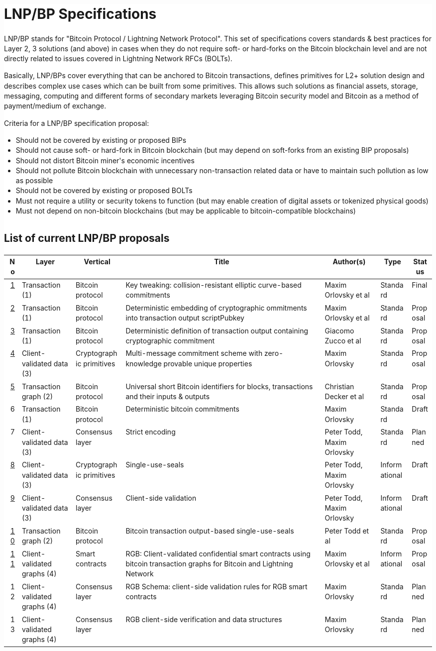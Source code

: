 # LNP/BP Specifications

LNP/BP stands for "Bitcoin Protocol / Lightning Network Protocol". This set of specifications covers standards & best
practices for Layer 2, 3 solutions (and above) in cases when they do not require soft- or hard-forks on the Bitcoin
blockchain level and are not directly related to issues covered in Lightning Network RFCs (BOLTs).

Basically, LNP/BPs cover everything that can be anchored to Bitcoin transactions, defines primitives for L2+ solution
design and describes complex use cases which can be built from some primitives. This allows such solutions as financial
assets, storage, messaging, computing and different forms of secondary markets leveraging Bitcoin security model and
Bitcoin as a method of payment/medium of exchange.

Criteria for a LNP/BP specification proposal:
* Should not be covered by existing or proposed BIPs
* Should not cause soft- or hard-fork in Bitcoin blockchain (but may depend on soft-forks from an existing BIP proposals)
* Should not distort Bitcoin miner's economic incentives
* Should not pollute Bitcoin blockchain with unnecessary non-transaction related data or have to maintain such pollution
  as low as possible
* Should not be covered by existing or proposed BOLTs
* Must not require a utility or security tokens to function (but may enable creation of digital assets or tokenized
physical goods)
* Must not depend on non-bitcoin blockchains (but may be applicable to bitcoin-compatible blockchains)


## List of current LNP/BP proposals

No | Layer | Vertical | Title | Author(s) | Type | Status
------:| ----- | -------- | ----- | ----- | ---- | ------
[1](lnpbp-0001.md) | Transaction (1) | Bitcoin protocol | Key tweaking: collision-resistant elliptic curve-based commitments | Maxim Orlovsky et al | Standard | Final
[2](lnpbp-0002.md) | Transaction (1) | Bitcoin protocol | Deterministic embedding of cryptographic ommitments into transaction output scriptPubkey | Maxim Orlovsky et al | Standard | Proposal
[3](lnpbp-0003.md) | Transaction (1) | Bitcoin protocol | Deterministic definition of transaction output containing cryptographic commitment | Giacomo Zucco et al | Standard | Proposal
[4](lnpbp-0004.md) | Client-validated data (3) | Cryptographic primitives | Multi-message commitment scheme with zero-knowledge provable unique properties | Maxim Orlovsky | Standard | Proposal
[5](lnpbp-0005.md) | Transaction graph (2) | Bitcoin protocol | Universal short Bitcoin identifiers for blocks, transactions and their inputs & outputs | Christian Decker et al | Standard | Proposal
6 | Transaction (1) | Bitcoin protocol | Deterministic bitcoin commitments | Maxim Orlovsky | Standard | Draft
7 | Client-validated data (3) | Consensus layer | Strict encoding | Peter Todd, Maxim Orlovsky | Standard | Planned
[8](https://petertodd.org/2016/commitments-and-single-use-seals) | Client-validated data (3) | Cryptographic primitives | Single-use-seals | Peter Todd, Maxim Orlovsky | Informational | Draft
[9](https://diyhpl.us/wiki/transcripts/scalingbitcoin/milan/client-side-validation/) | Client-validated data (3) | Consensus layer | Client-side validation | Peter Todd, Maxim Orlovsky | Informational | Draft
[10](lnpbp-0010.md) | Transaction graph (2) | Bitcoin protocol | Bitcoin transaction output-based single-use-seals | Peter Todd et al | Standard | Proposal
[11](lnpbp-0011.md) | Client-validated graphs (4) | Smart contracts | RGB: Client-validated confidential smart contracts using bitcoin transaction graphs for Bitcoin and Lightning Network | Maxim Orlovsky et al | Informational | Proposal
12 | Client-validated graphs (4) | Consensus layer | RGB Schema: client-side validation rules for RGB smart contracts | Maxim Orlovsky | Standard | Planned
13 | Client-validated graphs (4) | Consensus layer | RGB client-side verification and data structures | Maxim Orlovsky | Standard | Planned